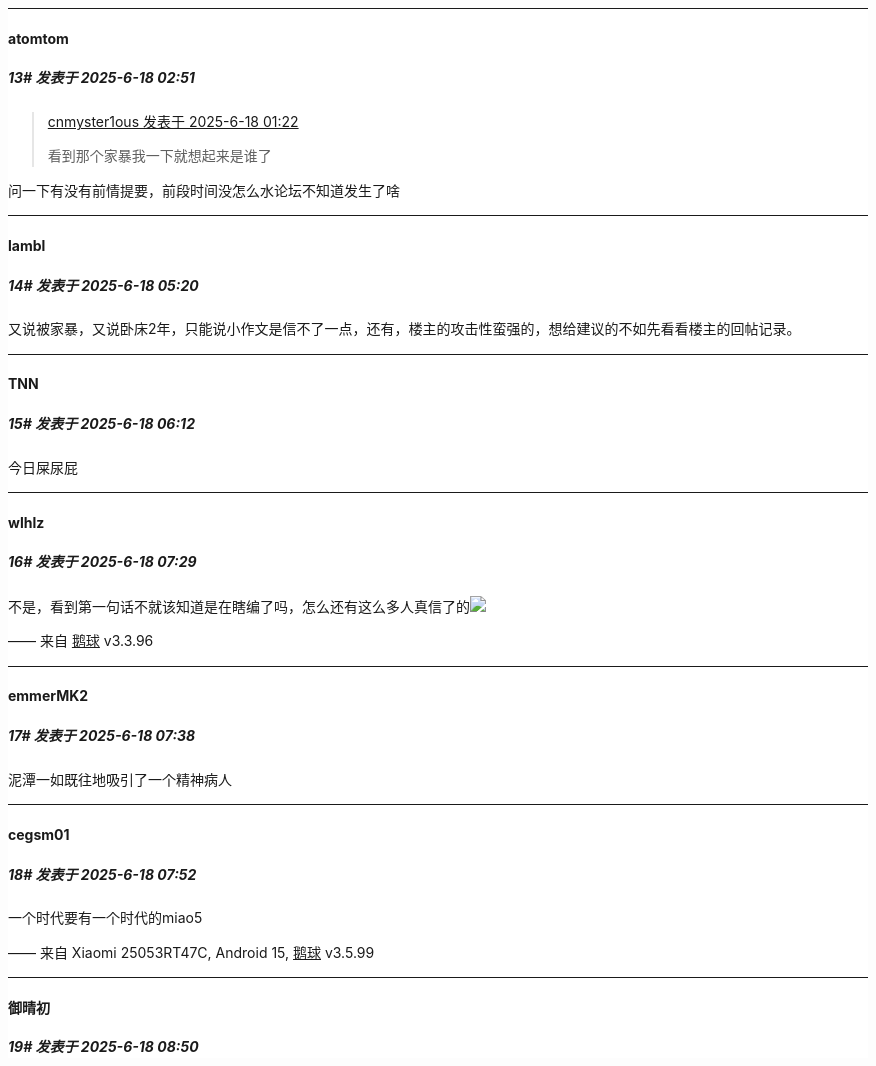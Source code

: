 *****

####  atomtom  
##### 13#       发表于 2025-6-18 02:51

<blockquote><a href="httphttps://stage1st.com/2b/forum.php?mod=redirect&amp;goto=findpost&amp;pid=67957191&amp;ptid=2254161" target="_blank">cnmyster1ous 发表于 2025-6-18 01:22</a>

看到那个家暴我一下就想起来是谁了</blockquote>
问一下有没有前情提要，前段时间没怎么水论坛不知道发生了啥

*****

####  lambl  
##### 14#       发表于 2025-6-18 05:20

又说被家暴，又说卧床2年，只能说小作文是信不了一点，还有，楼主的攻击性蛮强的，想给建议的不如先看看楼主的回帖记录。

*****

####  TNN  
##### 15#       发表于 2025-6-18 06:12

今日屎尿屁

*****

####  wlhlz  
##### 16#       发表于 2025-6-18 07:29

不是，看到第一句话不就该知道是在瞎编了吗，怎么还有这么多人真信了的<img src="https://static.stage1st.com/image/smiley/face2017/004.gif" referrerpolicy="no-referrer">

—— 来自 [鹅球](https://www.pgyer.com/GcUxKd4w) v3.3.96

*****

####  emmerMK2  
##### 17#       发表于 2025-6-18 07:38

泥潭一如既往地吸引了一个精神病人

*****

####  cegsm01  
##### 18#       发表于 2025-6-18 07:52

一个时代要有一个时代的miao5

—— 来自 Xiaomi 25053RT47C, Android 15, [鹅球](https://www.pgyer.com/GcUxKd4w) v3.5.99

*****

####  御晴初  
##### 19#       发表于 2025-6-18 08:50
